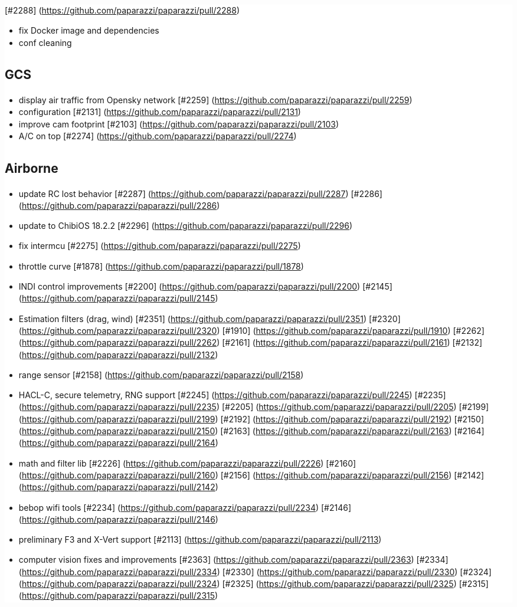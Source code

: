   [#2288] (https://github.com/paparazzi/paparazzi/pull/2288)
- fix Docker image and dependencies
- conf cleaning

GCS
---
- display air traffic from Opensky network
  [#2259] (https://github.com/paparazzi/paparazzi/pull/2259)
- configuration
  [#2131] (https://github.com/paparazzi/paparazzi/pull/2131)
- improve cam footprint
  [#2103] (https://github.com/paparazzi/paparazzi/pull/2103)
- A/C on top
  [#2274] (https://github.com/paparazzi/paparazzi/pull/2274)

Airborne
--------
- update RC lost behavior
  [#2287] (https://github.com/paparazzi/paparazzi/pull/2287)
  [#2286] (https://github.com/paparazzi/paparazzi/pull/2286)
- update to ChibiOS 18.2.2
  [#2296] (https://github.com/paparazzi/paparazzi/pull/2296)
- fix intermcu
  [#2275] (https://github.com/paparazzi/paparazzi/pull/2275)
- throttle curve
  [#1878] (https://github.com/paparazzi/paparazzi/pull/1878)
- INDI control improvements
  [#2200] (https://github.com/paparazzi/paparazzi/pull/2200)
  [#2145] (https://github.com/paparazzi/paparazzi/pull/2145)
- Estimation filters (drag, wind)
  [#2351] (https://github.com/paparazzi/paparazzi/pull/2351)
  [#2320] (https://github.com/paparazzi/paparazzi/pull/2320)
  [#1910] (https://github.com/paparazzi/paparazzi/pull/1910)
  [#2262] (https://github.com/paparazzi/paparazzi/pull/2262)
  [#2161] (https://github.com/paparazzi/paparazzi/pull/2161)
  [#2132] (https://github.com/paparazzi/paparazzi/pull/2132)
- range sensor
  [#2158] (https://github.com/paparazzi/paparazzi/pull/2158)
- HACL-C, secure telemetry, RNG support
  [#2245] (https://github.com/paparazzi/paparazzi/pull/2245)
  [#2235] (https://github.com/paparazzi/paparazzi/pull/2235)
  [#2205] (https://github.com/paparazzi/paparazzi/pull/2205)
  [#2199] (https://github.com/paparazzi/paparazzi/pull/2199)
  [#2192] (https://github.com/paparazzi/paparazzi/pull/2192)
  [#2150] (https://github.com/paparazzi/paparazzi/pull/2150)
  [#2163] (https://github.com/paparazzi/paparazzi/pull/2163)
  [#2164] (https://github.com/paparazzi/paparazzi/pull/2164)
- math and filter lib
  [#2226] (https://github.com/paparazzi/paparazzi/pull/2226)
  [#2160] (https://github.com/paparazzi/paparazzi/pull/2160)
  [#2156] (https://github.com/paparazzi/paparazzi/pull/2156)
  [#2142] (https://github.com/paparazzi/paparazzi/pull/2142)
- bebop wifi tools
  [#2234] (https://github.com/paparazzi/paparazzi/pull/2234)
  [#2146] (https://github.com/paparazzi/paparazzi/pull/2146)
- preliminary F3 and X-Vert support
  [#2113] (https://github.com/paparazzi/paparazzi/pull/2113)
- computer vision fixes and improvements
  [#2363] (https://github.com/paparazzi/paparazzi/pull/2363)
  [#2334] (https://github.com/paparazzi/paparazzi/pull/2334)
  [#2330] (https://github.com/paparazzi/paparazzi/pull/2330)
  [#2324] (https://github.com/paparazzi/paparazzi/pull/2324)
  [#2325] (https://github.com/paparazzi/paparazzi/pull/2325)
  [#2315] (https://github.com/paparazzi/paparazzi/pull/2315)

  [#1021]: (https://github.com/paparazzi/paparazzi/pull/1021)